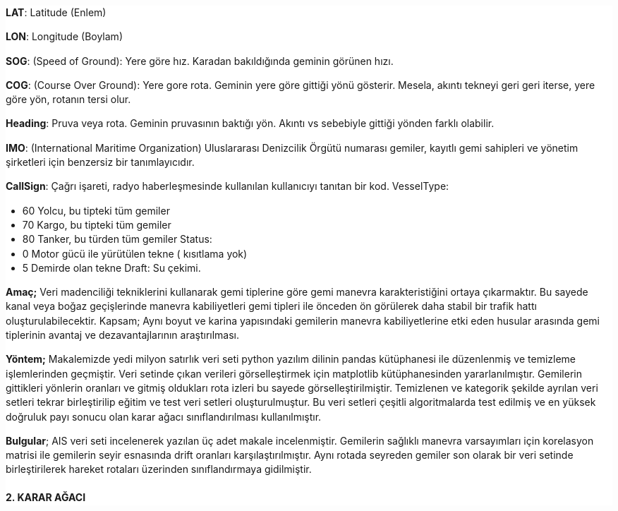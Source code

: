 **LAT**: Latitude (Enlem) 

**LON**: Longitude (Boylam)

**SOG**: (Speed of Ground): Yere göre hız. Karadan bakıldığında geminin görünen hızı.

**COG**: (Course Over Ground): Yere gore rota. Geminin yere göre gittiği yönü gösterir. Mesela, akıntı tekneyi geri geri
iterse, yere göre yön, rotanın tersi olur.

**Heading**: Pruva veya rota. Geminin pruvasının baktığı yön. Akıntı vs sebebiyle gittiği yönden farklı olabilir.

**IMO**: (International Maritime Organization) Uluslararası Denizcilik Örgütü numarası gemiler, kayıtlı gemi sahipleri ve
yönetim şirketleri için benzersiz bir tanımlayıcıdır.

**CallSign**: Çağrı işareti, radyo haberleşmesinde kullanılan kullanıcıyı tanıtan bir kod.
VesselType:

- 60 Yolcu, bu tipteki tüm gemiler
- 70 Kargo, bu tipteki tüm gemiler
- 80 Tanker, bu türden tüm gemiler
Status:
- 0 Motor gücü ile yürütülen tekne ( kısıtlama yok)
- 5 Demirde olan tekne
Draft: Su çekimi.

**Amaç;** Veri madenciliği tekniklerini kullanarak gemi tiplerine göre gemi manevra karakteristiğini ortaya çıkarmaktır. Bu
sayede kanal veya boğaz geçişlerinde manevra kabiliyetleri gemi tipleri ile önceden ön görülerek daha stabil bir trafik
hattı oluşturulabilecektir. Kapsam; Aynı boyut ve karina yapısındaki gemilerin manevra kabiliyetlerine etki eden husular
arasında gemi tiplerinin avantaj ve dezavantajlarının araştırılması.

**Yöntem;** Makalemizde yedi milyon satırlık veri seti python yazılım dilinin pandas kütüphanesi ile düzenlenmiş ve
temizleme işlemlerinden geçmiştir. Veri setinde çıkan verileri görselleştirmek için matplotlib kütüphanesinden
yararlanılmıştır. Gemilerin gittikleri yönlerin oranları ve gitmiş oldukları rota izleri bu sayede görselleştirilmiştir.
Temizlenen ve kategorik şekilde ayrılan veri setleri tekrar birleştirilip eğitim ve test veri setleri oluşturulmuştur. Bu veri
setleri çeşitli algoritmalarda test edilmiş ve en yüksek doğruluk payı sonucu olan karar ağacı sınıflandırılması
kullanılmıştır.


**Bulgular**; AIS veri seti incelenerek yazılan üç adet makale incelenmiştir. Gemilerin sağlıklı manevra varsayımları için
korelasyon matrisi ile gemilerin seyir esnasında drift oranları karşılaştırılmıştır. Aynı rotada seyreden gemiler son olarak
bir veri setinde birleştirilerek hareket rotaları üzerinden sınıflandırmaya gidilmiştir.

#### 2. KARAR AĞACI
